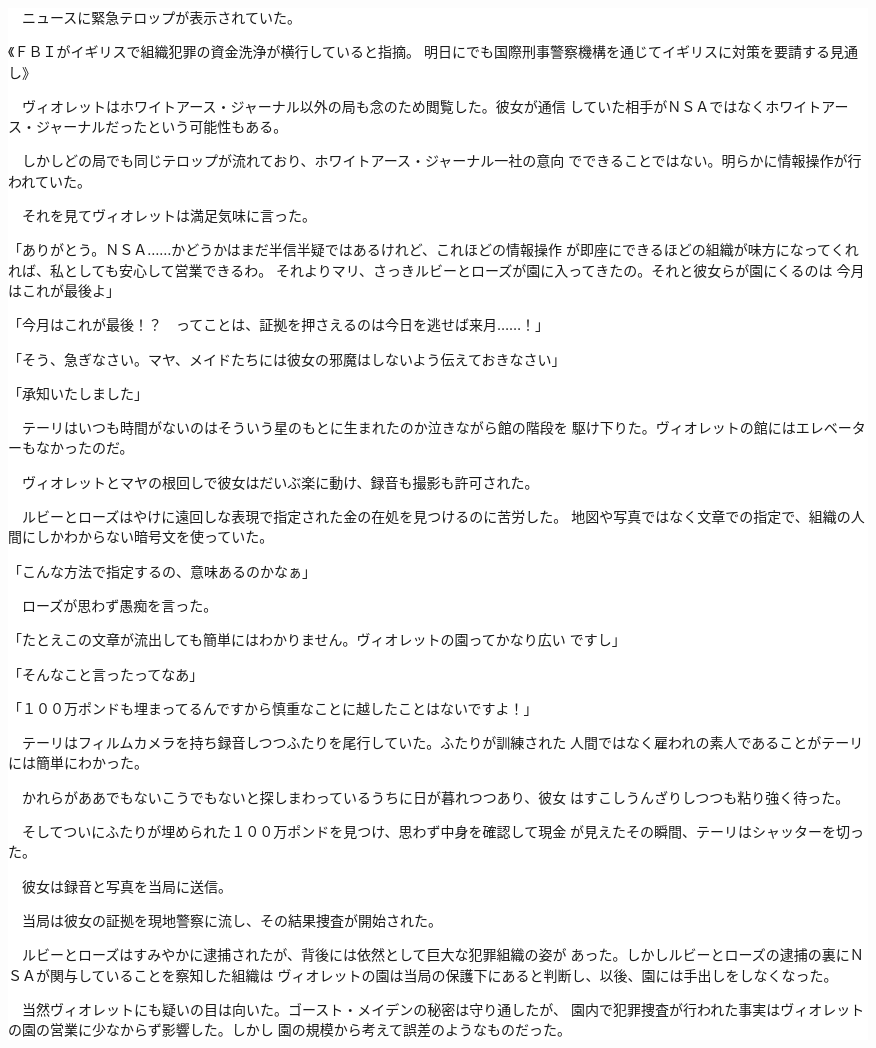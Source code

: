 　ニュースに緊急テロップが表示されていた。

《ＦＢＩがイギリスで組織犯罪の資金洗浄が横行していると指摘。
明日にでも国際刑事警察機構を通じてイギリスに対策を要請する見通し》

　ヴィオレットはホワイトアース・ジャーナル以外の局も念のため閲覧した。彼女が通信
していた相手がＮＳＡではなくホワイトアース・ジャーナルだったという可能性もある。

　しかしどの局でも同じテロップが流れており、ホワイトアース・ジャーナル一社の意向
でできることではない。明らかに情報操作が行われていた。

　それを見てヴィオレットは満足気味に言った。

「ありがとう。ＮＳＡ……かどうかはまだ半信半疑ではあるけれど、これほどの情報操作
が即座にできるほどの組織が味方になってくれれば、私としても安心して営業できるわ。
それよりマリ、さっきルビーとローズが園に入ってきたの。それと彼女らが園にくるのは
今月はこれが最後よ」

「今月はこれが最後！？　ってことは、証拠を押さえるのは今日を逃せば来月……！」

「そう、急ぎなさい。マヤ、メイドたちには彼女の邪魔はしないよう伝えておきなさい」

「承知いたしました」

　テーリはいつも時間がないのはそういう星のもとに生まれたのか泣きながら館の階段を
駆け下りた。ヴィオレットの館にはエレベーターもなかったのだ。

　ヴィオレットとマヤの根回しで彼女はだいぶ楽に動け、録音も撮影も許可された。

　ルビーとローズはやけに遠回しな表現で指定された金の在処を見つけるのに苦労した。
地図や写真ではなく文章での指定で、組織の人間にしかわからない暗号文を使っていた。

「こんな方法で指定するの、意味あるのかなぁ」

　ローズが思わず愚痴を言った。

「たとえこの文章が流出しても簡単にはわかりません。ヴィオレットの園ってかなり広い
ですし」

「そんなこと言ったってなあ」

「１００万ポンドも埋まってるんですから慎重なことに越したことはないですよ！」

　テーリはフィルムカメラを持ち録音しつつふたりを尾行していた。ふたりが訓練された
人間ではなく雇われの素人であることがテーリには簡単にわかった。

　かれらがああでもないこうでもないと探しまわっているうちに日が暮れつつあり、彼女
はすこしうんざりしつつも粘り強く待った。

　そしてついにふたりが埋められた１００万ポンドを見つけ、思わず中身を確認して現金
が見えたその瞬間、テーリはシャッターを切った。

　彼女は録音と写真を当局に送信。

　当局は彼女の証拠を現地警察に流し、その結果捜査が開始された。

　ルビーとローズはすみやかに逮捕されたが、背後には依然として巨大な犯罪組織の姿が
あった。しかしルビーとローズの逮捕の裏にＮＳＡが関与していることを察知した組織は
ヴィオレットの園は当局の保護下にあると判断し、以後、園には手出しをしなくなった。

　当然ヴィオレットにも疑いの目は向いた。ゴースト・メイデンの秘密は守り通したが、
園内で犯罪捜査が行われた事実はヴィオレットの園の営業に少なからず影響した。しかし
園の規模から考えて誤差のようなものだった。
